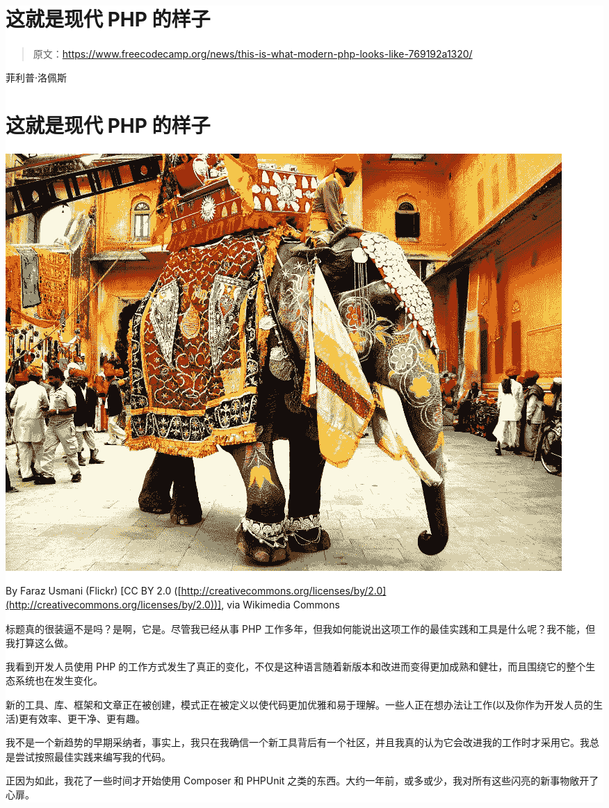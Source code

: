 # 这就是现代 PHP 的样子

> 原文：<https://www.freecodecamp.org/news/this-is-what-modern-php-looks-like-769192a1320/>

菲利普·洛佩斯

# 这就是现代 PHP 的样子

![Aqm8OdoU7Pqtqfax0vpRla9zCsEr1Ac2WVUg](img/c7df28646ac0f59bffa447cddf6b2b55.png)

By Faraz Usmani (Flickr) [CC BY 2.0 ([http://creativecommons.org/licenses/by/2.0](http://creativecommons.org/licenses/by/2.0))], via Wikimedia Commons

标题真的很装逼不是吗？是啊，它是。尽管我已经从事 PHP 工作多年，但我如何能说出这项工作的最佳实践和工具是什么呢？我不能，但我打算这么做。

我看到开发人员使用 PHP 的工作方式发生了真正的变化，不仅是这种语言随着新版本和改进而变得更加成熟和健壮，而且围绕它的整个生态系统也在发生变化。

新的工具、库、框架和文章正在被创建，模式正在被定义以使代码更加优雅和易于理解。一些人正在想办法让工作(以及你作为开发人员的生活)更有效率、更干净、更有趣。

我不是一个新趋势的早期采纳者，事实上，我只在我确信一个新工具背后有一个社区，并且我真的认为它会改进我的工作时才采用它。我总是尝试按照最佳实践来编写我的代码。

正因为如此，我花了一些时间才开始使用 Composer 和 PHPUnit 之类的东西。大约一年前，或多或少，我对所有这些闪亮的新事物敞开了心扉。
